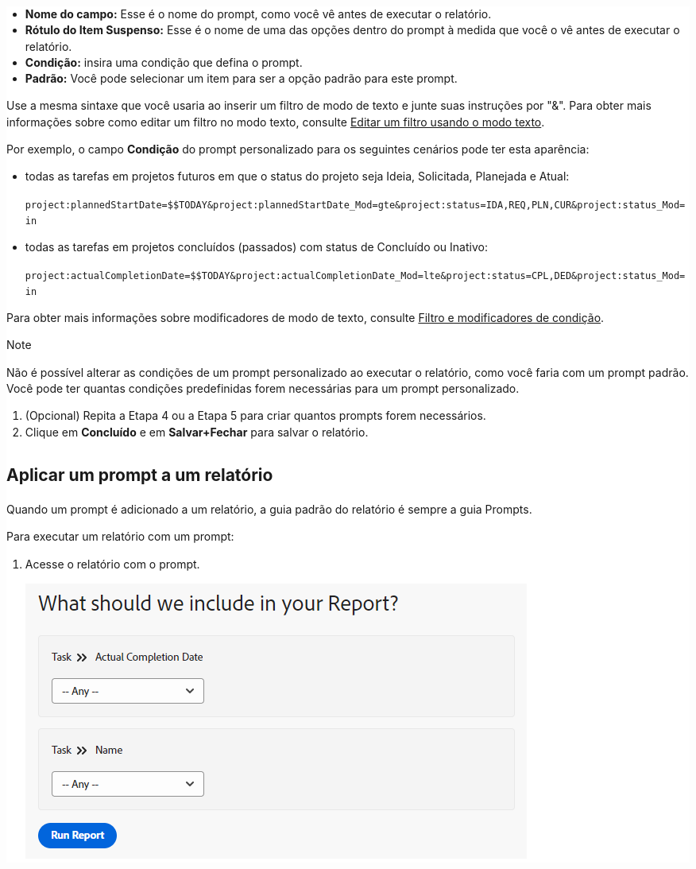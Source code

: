    * **Nome do campo:** Esse é o nome do prompt, como você vê antes de executar o relatório.
   * **Rótulo do Item Suspenso:** Esse é o nome de uma das opções dentro do prompt à medida que você o vê antes de executar o relatório.
   * **Condição:** insira uma condição que defina o prompt.
   * **Padrão:** Você pode selecionar um item para ser a opção padrão para este prompt.

   Use a mesma sintaxe que você usaria ao inserir um filtro de modo de texto e junte suas instruções por &quot;&amp;&quot;. Para obter mais informações sobre como editar um filtro no modo texto, consulte [Editar um filtro usando o modo texto](../../../reports-and-dashboards/reports/text-mode/edit-text-mode-in-filter.md).

   Por exemplo, o campo **Condição** do prompt personalizado para os seguintes cenários pode ter esta aparência:

   * todas as tarefas em projetos futuros em que o status do projeto seja Ideia, Solicitada, Planejada e Atual:

     ```
     project:plannedStartDate=$$TODAY&project:plannedStartDate_Mod=gte&project:status=IDA,REQ,PLN,CUR&project:status_Mod=in
     ```

   * todas as tarefas em projetos concluídos (passados) com status de Concluído ou Inativo:

     ```
     project:actualCompletionDate=$$TODAY&project:actualCompletionDate_Mod=lte&project:status=CPL,DED&project:status_Mod=in
     ```

   Para obter mais informações sobre modificadores de modo de texto, consulte [Filtro e modificadores de condição](../../../reports-and-dashboards/reports/reporting-elements/filter-condition-modifiers.md).

   >[!NOTE]
   >
   >Não é possível alterar as condições de um prompt personalizado ao executar o relatório, como você faria com um prompt padrão. Você pode ter quantas condições predefinidas forem necessárias para um prompt personalizado.

1. (Opcional) Repita a Etapa 4 ou a Etapa 5 para criar quantos prompts forem necessários.
1. Clique em **Concluído** e em **Salvar+Fechar** para salvar o relatório.

## Aplicar um prompt a um relatório

Quando um prompt é adicionado a um relatório, a guia padrão do relatório é sempre a guia Prompts.

Para executar um relatório com um prompt:

1. Acesse o relatório com o prompt.

   ![Executar prompts de relatório](assets/run-report-prompts.png)